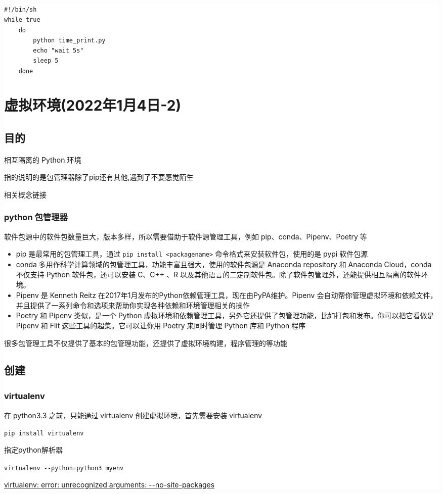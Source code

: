 ```shell
#!/bin/sh
while true
	do
		python time_print.py
		echo "wait 5s"
		sleep 5
	done
```



# 虚拟环境(2022年1月4日-2)

## 目的

相互隔离的 Python 环境

指的说明的是包管理器除了pip还有其他,遇到了不要感觉陌生

相关概念链接

### python 包管理器

软件包源中的软件包数量巨大，版本多样，所以需要借助于软件源管理工具，例如 pip、conda、Pipenv、Poetry 等

- pip 是最常用的包管理工具，通过 `pip install <packagename>` 命令格式来安装软件包，使用的是 pypi 软件包源
- conda 多用作科学计算领域的包管理工具，功能丰富且强大，使用的软件包源是 Anaconda repository 和 Anaconda Cloud，conda 不仅支持 Python 软件包，还可以安装 C、C++ 、R 以及其他语言的二定制软件包。除了软件包管理外，还能提供相互隔离的软件环境。
- Pipenv 是 Kenneth Reitz 在2017年1月发布的Python依赖管理工具，现在由PyPA维护。Pipenv 会自动帮你管理虚拟环境和依赖文件，并且提供了一系列命令和选项来帮助你实现各种依赖和环境管理相关的操作
- Poetry 和 Pipenv 类似，是一个 Python 虚拟环境和依赖管理工具，另外它还提供了包管理功能，比如打包和发布。你可以把它看做是 Pipenv 和 Flit 这些工具的超集。它可以让你用 Poetry 来同时管理 Python 库和 Python 程序

很多包管理工具不仅提供了基本的包管理功能，还提供了虚拟环境构建，程序管理的等功能



## 创建

### virtualenv

在 python3.3 之前，只能通过 virtualenv 创建虚拟环境，首先需要安装 virtualenv

```bash
pip install virtualenv
```

指定python解析器

```
virtualenv --python=python3 myenv
```

[virtualenv: error: unrecognized arguments: --no-site-packages](https://blog.csdn.net/qq_33659001/article/details/109438895)
